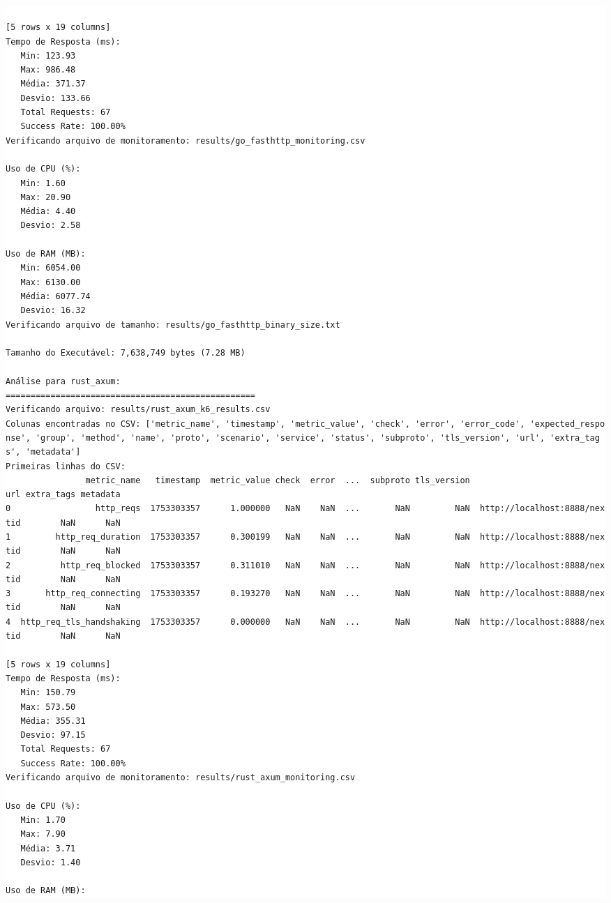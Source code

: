 ```shell

[5 rows x 19 columns]
Tempo de Resposta (ms):
   Min: 123.93
   Max: 986.48
   Média: 371.37
   Desvio: 133.66
   Total Requests: 67
   Success Rate: 100.00%
Verificando arquivo de monitoramento: results/go_fasthttp_monitoring.csv

Uso de CPU (%):
   Min: 1.60
   Max: 20.90
   Média: 4.40
   Desvio: 2.58

Uso de RAM (MB):
   Min: 6054.00
   Max: 6130.00
   Média: 6077.74
   Desvio: 16.32
Verificando arquivo de tamanho: results/go_fasthttp_binary_size.txt

Tamanho do Executável: 7,638,749 bytes (7.28 MB)

Análise para rust_axum:
==================================================
Verificando arquivo: results/rust_axum_k6_results.csv
Colunas encontradas no CSV: ['metric_name', 'timestamp', 'metric_value', 'check', 'error', 'error_code', 'expected_response', 'group', 'method', 'name', 'proto', 'scenario', 'service', 'status', 'subproto', 'tls_version', 'url', 'extra_tags', 'metadata']
Primeiras linhas do CSV:
                metric_name   timestamp  metric_value check  error  ...  subproto tls_version                           url extra_tags metadata
0                 http_reqs  1753303357      1.000000   NaN    NaN  ...       NaN         NaN  http://localhost:8888/nextid        NaN      NaN
1         http_req_duration  1753303357      0.300199   NaN    NaN  ...       NaN         NaN  http://localhost:8888/nextid        NaN      NaN
2          http_req_blocked  1753303357      0.311010   NaN    NaN  ...       NaN         NaN  http://localhost:8888/nextid        NaN      NaN
3       http_req_connecting  1753303357      0.193270   NaN    NaN  ...       NaN         NaN  http://localhost:8888/nextid        NaN      NaN
4  http_req_tls_handshaking  1753303357      0.000000   NaN    NaN  ...       NaN         NaN  http://localhost:8888/nextid        NaN      NaN

[5 rows x 19 columns]
Tempo de Resposta (ms):
   Min: 150.79
   Max: 573.50
   Média: 355.31
   Desvio: 97.15
   Total Requests: 67
   Success Rate: 100.00%
Verificando arquivo de monitoramento: results/rust_axum_monitoring.csv

Uso de CPU (%):
   Min: 1.70
   Max: 7.90
   Média: 3.71
   Desvio: 1.40

Uso de RAM (MB):
```